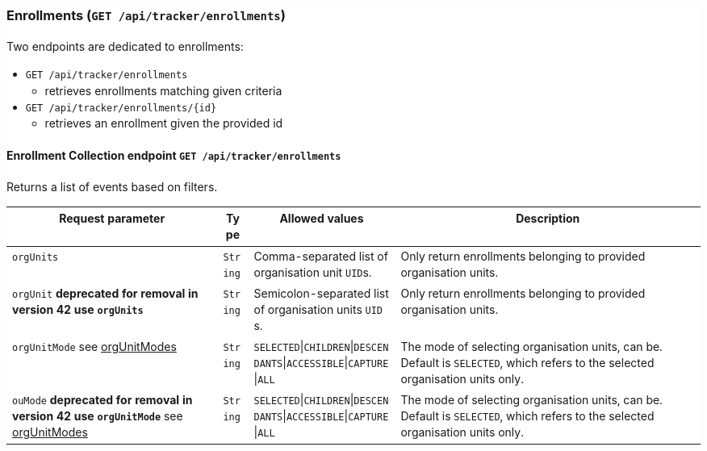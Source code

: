 ### Enrollments (`GET /api/tracker/enrollments`)

Two endpoints are dedicated to enrollments:

- `GET /api/tracker/enrollments`
    - retrieves enrollments matching given criteria
- `GET /api/tracker/enrollments/{id}`
    - retrieves an enrollment given the provided id

#### Enrollment Collection endpoint `GET /api/tracker/enrollments`

Returns a list of events based on filters.

|Request parameter|Type|Allowed values|Description|
|---|---|---|---|
|`orgUnits`|`String`|Comma-separated list of organisation unit `UID`s.|Only return enrollments belonging to provided organisation units.|
|`orgUnit` **deprecated for removal in version 42 use `orgUnits`**|`String`|Semicolon-separated list of organisation units `UID`s.|Only return enrollments belonging to provided organisation units.|
|`orgUnitMode` see [orgUnitModes](#webapi_tracker_orgunit_scope)|`String`|`SELECTED`&#124;`CHILDREN`&#124;`DESCENDANTS`&#124;`ACCESSIBLE`&#124;`CAPTURE`&#124;`ALL`|The mode of selecting organisation units, can be. Default is `SELECTED`, which refers to the selected organisation units only.|
|`ouMode` **deprecated for removal in version 42 use `orgUnitMode`** see [orgUnitModes](#webapi_tracker_orgunit_scope)|`String`|`SELECTED`&#124;`CHILDREN`&#124;`DESCENDANTS`&#124;`ACCESSIBLE`&#124;`CAPTURE`&#124;`ALL`|The mode of selecting organisation units, can be. Default is `SELECTED`, which refers to the selected organisation units only.|
